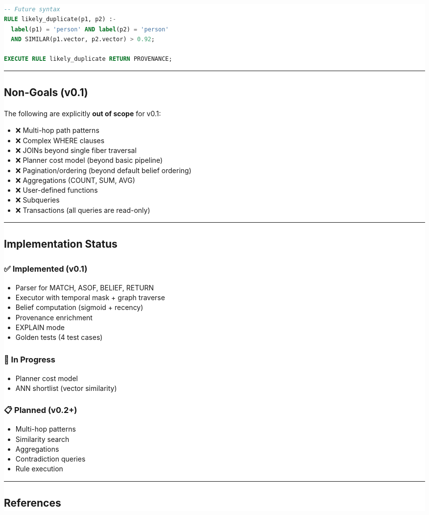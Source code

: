 ```sql
-- Future syntax
RULE likely_duplicate(p1, p2) :-
  label(p1) = 'person' AND label(p2) = 'person'
  AND SIMILAR(p1.vector, p2.vector) > 0.92;

EXECUTE RULE likely_duplicate RETURN PROVENANCE;
```

---

## Non-Goals (v0.1)

The following are explicitly **out of scope** for v0.1:

- ❌ Multi-hop path patterns
- ❌ Complex WHERE clauses
- ❌ JOINs beyond single fiber traversal
- ❌ Planner cost model (beyond basic pipeline)
- ❌ Pagination/ordering (beyond default belief ordering)
- ❌ Aggregations (COUNT, SUM, AVG)
- ❌ User-defined functions
- ❌ Subqueries
- ❌ Transactions (all queries are read-only)

---

## Implementation Status

### ✅ Implemented (v0.1)
- Parser for MATCH, ASOF, BELIEF, RETURN
- Executor with temporal mask + graph traverse
- Belief computation (sigmoid + recency)
- Provenance enrichment
- EXPLAIN mode
- Golden tests (4 test cases)

### 🔄 In Progress
- Planner cost model
- ANN shortlist (vector similarity)

### 📋 Planned (v0.2+)
- Multi-hop patterns
- Similarity search
- Aggregations
- Contradiction queries
- Rule execution

---

## References
